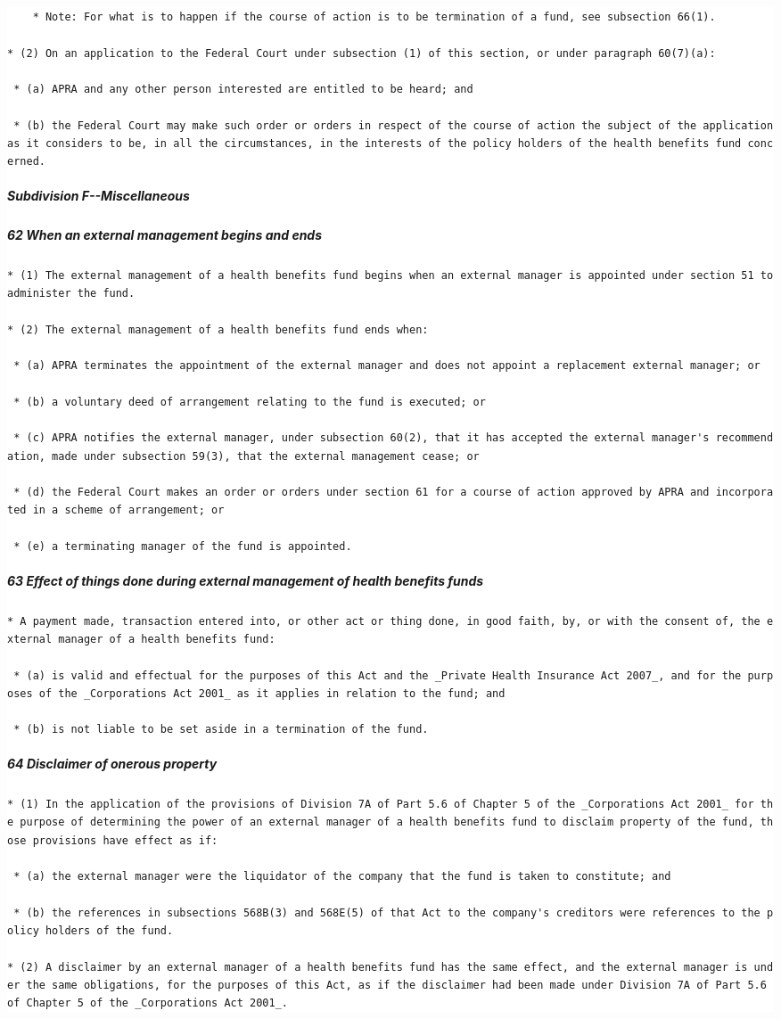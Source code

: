         * Note: For what is to happen if the course of action is to be termination of a fund, see subsection 66(1).

    * (2) On an application to the Federal Court under subsection (1) of this section, or under paragraph 60(7)(a):

     * (a) APRA and any other person interested are entitled to be heard; and

     * (b) the Federal Court may make such order or orders in respect of the course of action the subject of the application as it considers to be, in all the circumstances, in the interests of the policy holders of the health benefits fund concerned.

##### Subdivision F--Miscellaneous

##### 62  When an external management begins and ends

    * (1) The external management of a health benefits fund begins when an external manager is appointed under section 51 to administer the fund.

    * (2) The external management of a health benefits fund ends when:

     * (a) APRA terminates the appointment of the external manager and does not appoint a replacement external manager; or

     * (b) a voluntary deed of arrangement relating to the fund is executed; or

     * (c) APRA notifies the external manager, under subsection 60(2), that it has accepted the external manager's recommendation, made under subsection 59(3), that the external management cease; or

     * (d) the Federal Court makes an order or orders under section 61 for a course of action approved by APRA and incorporated in a scheme of arrangement; or

     * (e) a terminating manager of the fund is appointed.

##### 63  Effect of things done during external management of health benefits funds

    * A payment made, transaction entered into, or other act or thing done, in good faith, by, or with the consent of, the external manager of a health benefits fund:

     * (a) is valid and effectual for the purposes of this Act and the _Private Health Insurance Act 2007_, and for the purposes of the _Corporations Act 2001_ as it applies in relation to the fund; and

     * (b) is not liable to be set aside in a termination of the fund.

##### 64  Disclaimer of onerous property

    * (1) In the application of the provisions of Division 7A of Part 5.6 of Chapter 5 of the _Corporations Act 2001_ for the purpose of determining the power of an external manager of a health benefits fund to disclaim property of the fund, those provisions have effect as if:

     * (a) the external manager were the liquidator of the company that the fund is taken to constitute; and

     * (b) the references in subsections 568B(3) and 568E(5) of that Act to the company's creditors were references to the policy holders of the fund.

    * (2) A disclaimer by an external manager of a health benefits fund has the same effect, and the external manager is under the same obligations, for the purposes of this Act, as if the disclaimer had been made under Division 7A of Part 5.6 of Chapter 5 of the _Corporations Act 2001_.

